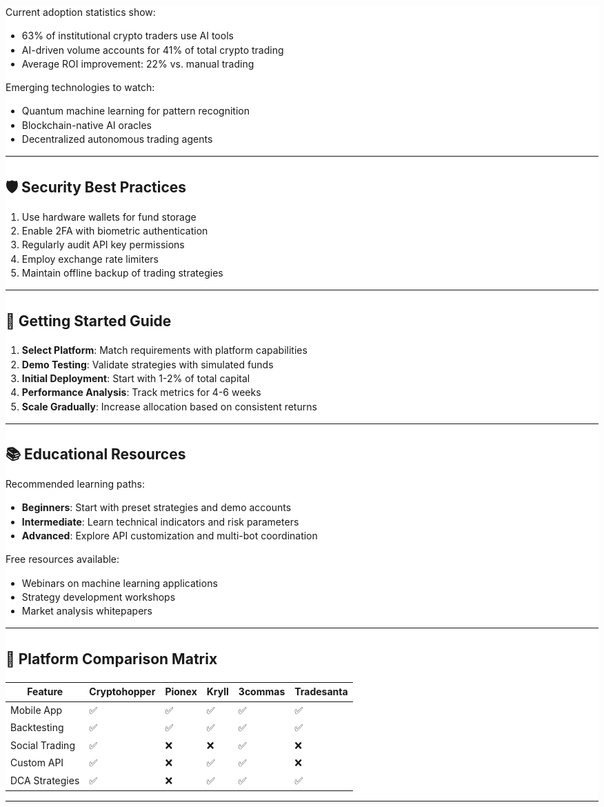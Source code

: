 Current adoption statistics show:  
- 63% of institutional crypto traders use AI tools  
- AI-driven volume accounts for 41% of total crypto trading  
- Average ROI improvement: 22% vs. manual trading  

Emerging technologies to watch:  
- Quantum machine learning for pattern recognition  
- Blockchain-native AI oracles  
- Decentralized autonomous trading agents  

---

## 🛡️ Security Best Practices

1. Use hardware wallets for fund storage  
2. Enable 2FA with biometric authentication  
3. Regularly audit API key permissions  
4. Employ exchange rate limiters  
5. Maintain offline backup of trading strategies  

---

## 🧪 Getting Started Guide

1. **Select Platform**: Match requirements with platform capabilities  
2. **Demo Testing**: Validate strategies with simulated funds  
3. **Initial Deployment**: Start with 1-2% of total capital  
4. **Performance Analysis**: Track metrics for 4-6 weeks  
5. **Scale Gradually**: Increase allocation based on consistent returns  

---

## 📚 Educational Resources

Recommended learning paths:  
- **Beginners**: Start with preset strategies and demo accounts  
- **Intermediate**: Learn technical indicators and risk parameters  
- **Advanced**: Explore API customization and multi-bot coordination  

Free resources available:  
- Webinars on machine learning applications  
- Strategy development workshops  
- Market analysis whitepapers  

---

## 🔄 Platform Comparison Matrix

| Feature                | Cryptohopper | Pionex | Kryll | 3commas | Tradesanta |
|------------------------|--------------|--------|-------|---------|------------|
| Mobile App             | ✅           | ✅     | ✅    | ✅      | ✅         |
| Backtesting            | ✅           | ✅     | ✅    | ✅      | ✅         |
| Social Trading         | ✅           | ❌     | ❌    | ✅      | ❌         |
| Custom API             | ✅           | ❌     | ✅    | ✅      | ❌         |
| DCA Strategies         | ✅           | ❌     | ✅    | ✅      | ✅         |

---